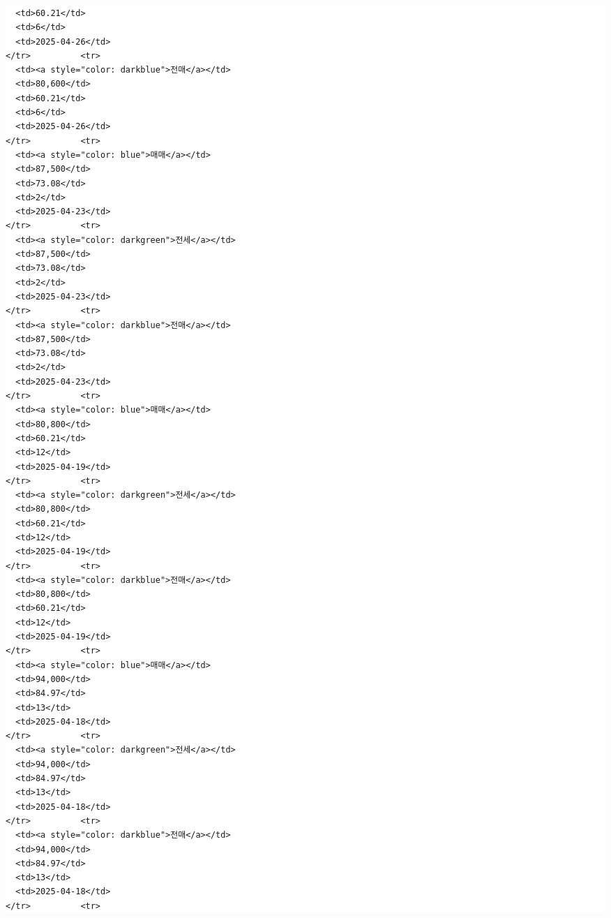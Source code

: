       <td>60.21</td>
      <td>6</td>
      <td>2025-04-26</td>
    </tr>          <tr>
      <td><a style="color: darkblue">전매</a></td>
      <td>80,600</td>
      <td>60.21</td>
      <td>6</td>
      <td>2025-04-26</td>
    </tr>          <tr>
      <td><a style="color: blue">매매</a></td>
      <td>87,500</td>
      <td>73.08</td>
      <td>2</td>
      <td>2025-04-23</td>
    </tr>          <tr>
      <td><a style="color: darkgreen">전세</a></td>
      <td>87,500</td>
      <td>73.08</td>
      <td>2</td>
      <td>2025-04-23</td>
    </tr>          <tr>
      <td><a style="color: darkblue">전매</a></td>
      <td>87,500</td>
      <td>73.08</td>
      <td>2</td>
      <td>2025-04-23</td>
    </tr>          <tr>
      <td><a style="color: blue">매매</a></td>
      <td>80,800</td>
      <td>60.21</td>
      <td>12</td>
      <td>2025-04-19</td>
    </tr>          <tr>
      <td><a style="color: darkgreen">전세</a></td>
      <td>80,800</td>
      <td>60.21</td>
      <td>12</td>
      <td>2025-04-19</td>
    </tr>          <tr>
      <td><a style="color: darkblue">전매</a></td>
      <td>80,800</td>
      <td>60.21</td>
      <td>12</td>
      <td>2025-04-19</td>
    </tr>          <tr>
      <td><a style="color: blue">매매</a></td>
      <td>94,000</td>
      <td>84.97</td>
      <td>13</td>
      <td>2025-04-18</td>
    </tr>          <tr>
      <td><a style="color: darkgreen">전세</a></td>
      <td>94,000</td>
      <td>84.97</td>
      <td>13</td>
      <td>2025-04-18</td>
    </tr>          <tr>
      <td><a style="color: darkblue">전매</a></td>
      <td>94,000</td>
      <td>84.97</td>
      <td>13</td>
      <td>2025-04-18</td>
    </tr>          <tr>